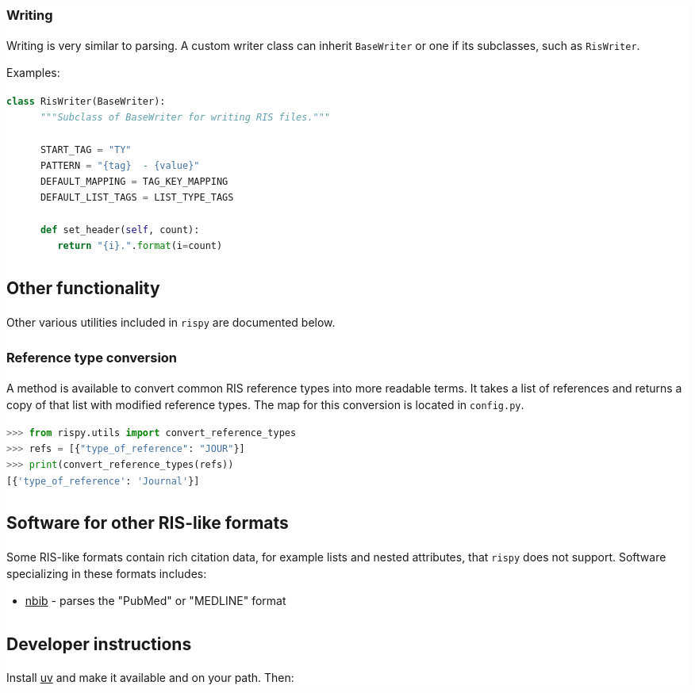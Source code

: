 ### Writing

Writing is very similar to parsing. A custom writer class can inherit `BaseWriter` or one if its subclasses, such as
`RisWriter`.

Examples:

```python
class RisWriter(BaseWriter):
      """Subclass of BaseWriter for writing RIS files."""

      START_TAG = "TY"
      PATTERN = "{tag}  - {value}"
      DEFAULT_MAPPING = TAG_KEY_MAPPING
      DEFAULT_LIST_TAGS = LIST_TYPE_TAGS

      def set_header(self, count):
         return "{i}.".format(i=count)

```

## Other functionality

Other various utilities included in `rispy` are documented below.

### Reference type conversion

A method is available to convert common RIS reference types into more readable terms. It takes a list of references and
returns a copy of that list with modified reference types. The map for this conversion is located in ``config.py``.

```python
>>> from rispy.utils import convert_reference_types
>>> refs = [{"type_of_reference": "JOUR"}]
>>> print(convert_reference_types(refs))
[{'type_of_reference': 'Journal'}]

```

## Software for other RIS-like formats

Some RIS-like formats contain rich citation data, for example lists and nested attributes, that `rispy` does not
support. Software specializing in these formats includes:

* [nbib](https://pypi.org/project/nbib/) - parses the "PubMed" or "MEDLINE" format

## Developer instructions

Install [uv](https://docs.astral.sh/uv/) and make it available and on your path. Then:
